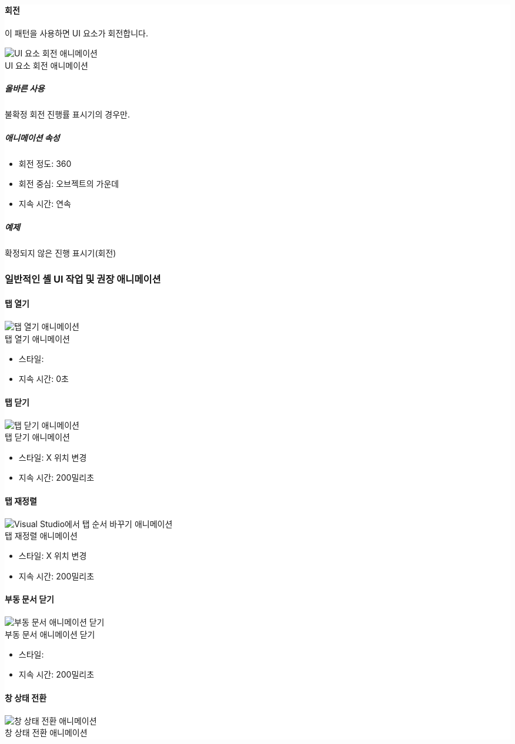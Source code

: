 #### <a name="rotate"></a>회전
이 패턴을 사용하면 UI 요소가 회전합니다.

![UI 요소 회전 애니메이션](../../extensibility/ux-guidelines/media/1202-g_rotate.png "1202-g_Rotate")<br />UI 요소 회전 애니메이션

##### <a name="correct-usage"></a>올바른 사용
불확정 회전 진행률 표시기의 경우만.

##### <a name="animation-properties"></a>애니메이션 속성

- 회전 정도: 360

- 회전 중심: 오브젝트의 가운데

- 지속 시간: 연속

##### <a name="example"></a>예제
확정되지 않은 진행 표시기(회전)

### <a name="common-shell-ui-actions-and-recommended-animations"></a>일반적인 셸 UI 작업 및 권장 애니메이션

#### <a name="tab-open"></a>탭 열기
![탭 열기 애니메이션](../../extensibility/ux-guidelines/media/1202-h_tabopen.png "1202-h_TabOpen")<br />탭 열기 애니메이션

- 스타일:

- 지속 시간: 0초

#### <a name="tab-close"></a>탭 닫기
![탭 닫기 애니메이션](../../extensibility/ux-guidelines/media/1202-i_tabclose.png "1202-i_TabClose")<br />탭 닫기 애니메이션

- 스타일: X 위치 변경

- 지속 시간: 200밀리초

#### <a name="tab-reorder"></a>탭 재정렬
![Visual Studio에서 탭 순서 바꾸기 애니메이션](../../extensibility/ux-guidelines/media/1202-j_tabreorder.png "1202-j_TabReorder")<br />탭 재정렬 애니메이션

- 스타일: X 위치 변경

- 지속 시간: 200밀리초

#### <a name="close-floating-document"></a>부동 문서 닫기
![부동 문서 애니메이션 닫기](../../extensibility/ux-guidelines/media/1202-k_closefloatingdocument.png "1202-k_CloseFloatingDocument")<br />부동 문서 애니메이션 닫기

- 스타일:

- 지속 시간: 200밀리초

#### <a name="window-state-transition"></a>창 상태 전환
![창 상태 전환 애니메이션](../../extensibility/ux-guidelines/media/1202-l_windowstatetransition.png "1202-l_WindowStateTransition")<br />창 상태 전환 애니메이션
